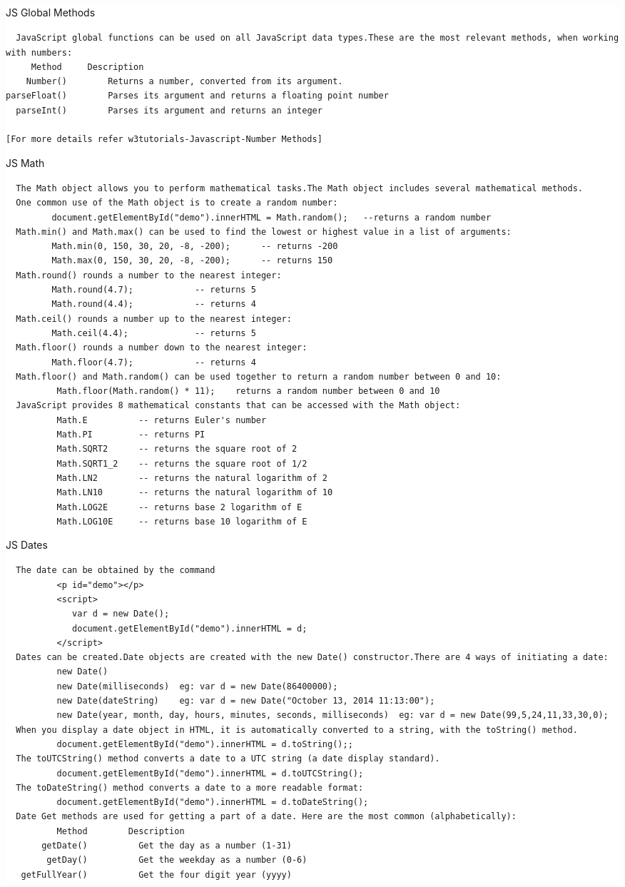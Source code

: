JS Global Methods

      JavaScript global functions can be used on all JavaScript data types.These are the most relevant methods, when working with numbers:
         Method     Description
        Number() 	    Returns a number, converted from its argument.
    parseFloat() 	    Parses its argument and returns a floating point number
      parseInt() 	    Parses its argument and returns an integer

    [For more details refer w3tutorials-Javascript-Number Methods]

JS Math

      The Math object allows you to perform mathematical tasks.The Math object includes several mathematical methods.
      One common use of the Math object is to create a random number:
             document.getElementById("demo").innerHTML = Math.random();   --returns a random number
      Math.min() and Math.max() can be used to find the lowest or highest value in a list of arguments:
             Math.min(0, 150, 30, 20, -8, -200);      -- returns -200
             Math.max(0, 150, 30, 20, -8, -200);      -- returns 150
      Math.round() rounds a number to the nearest integer:
             Math.round(4.7);            -- returns 5
             Math.round(4.4);            -- returns 4
      Math.ceil() rounds a number up to the nearest integer:
             Math.ceil(4.4);             -- returns 5
      Math.floor() rounds a number down to the nearest integer:
             Math.floor(4.7);            -- returns 4         
      Math.floor() and Math.random() can be used together to return a random number between 0 and 10:
              Math.floor(Math.random() * 11);    returns a random number between 0 and 10
      JavaScript provides 8 mathematical constants that can be accessed with the Math object:
              Math.E          -- returns Euler's number
              Math.PI         -- returns PI
              Math.SQRT2      -- returns the square root of 2
              Math.SQRT1_2    -- returns the square root of 1/2
              Math.LN2        -- returns the natural logarithm of 2
              Math.LN10       -- returns the natural logarithm of 10
              Math.LOG2E      -- returns base 2 logarithm of E
              Math.LOG10E     -- returns base 10 logarithm of E

JS Dates

      The date can be obtained by the command
              <p id="demo"></p>
              <script>
                 var d = new Date();
                 document.getElementById("demo").innerHTML = d;
              </script>
      Dates can be created.Date objects are created with the new Date() constructor.There are 4 ways of initiating a date:
              new Date()             
              new Date(milliseconds)  eg: var d = new Date(86400000);
              new Date(dateString)    eg: var d = new Date("October 13, 2014 11:13:00");
              new Date(year, month, day, hours, minutes, seconds, milliseconds)  eg: var d = new Date(99,5,24,11,33,30,0);
      When you display a date object in HTML, it is automatically converted to a string, with the toString() method.
              document.getElementById("demo").innerHTML = d.toString();;
      The toUTCString() method converts a date to a UTC string (a date display standard).
              document.getElementById("demo").innerHTML = d.toUTCString();
      The toDateString() method converts a date to a more readable format:
              document.getElementById("demo").innerHTML = d.toDateString();
      Date Get methods are used for getting a part of a date. Here are the most common (alphabetically):
              Method 	    Description
           getDate() 	      Get the day as a number (1-31)
            getDay() 	      Get the weekday as a number (0-6)
       getFullYear() 	      Get the four digit year (yyyy)
